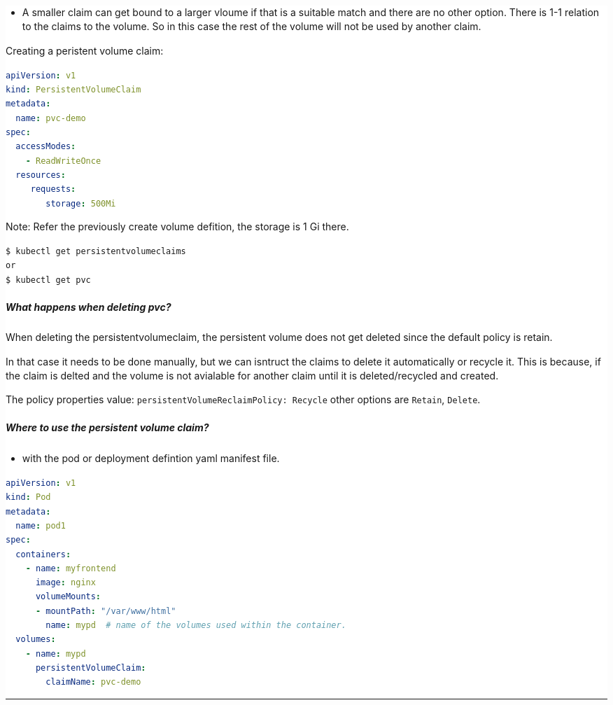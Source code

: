  - A smaller claim can get bound to a larger vloume if that is a suitable match and there are no other option. There is 1-1 relation to the claims to the volume. So in this case the rest of the volume will not be used by another claim.

Creating a peristent volume claim:

```yaml
apiVersion: v1
kind: PersistentVolumeClaim
metadata:
  name: pvc-demo
spec:
  accessModes:
    - ReadWriteOnce
  resources:
     requests:
        storage: 500Mi
```
  Note: 
    Refer the previously create volume defition, the storage is 1 Gi there.

```
$ kubectl get persistentvolumeclaims
or
$ kubectl get pvc
```

##### What happens when deleting pvc?
When deleting the persistentvolumeclaim, the persistent volume does not get deleted since the default policy is retain.

In that case it needs to be done manually, but we can isntruct the claims to delete it automatically or recycle it.
This is because, if the claim is delted and the volume is not avialable for another claim until it is deleted/recycled and created.

The policy properties value: `persistentVolumeReclaimPolicy: Recycle` other options are `Retain`, `Delete`.

##### Where to use the persistent volume claim?
  - with the pod or deployment defintion yaml manifest file.
```yaml
apiVersion: v1
kind: Pod
metadata:
  name: pod1
spec:
  containers:
    - name: myfrontend
      image: nginx
      volumeMounts:
      - mountPath: "/var/www/html"
        name: mypd  # name of the volumes used within the container.
  volumes:
    - name: mypd
      persistentVolumeClaim:
        claimName: pvc-demo
```
----
